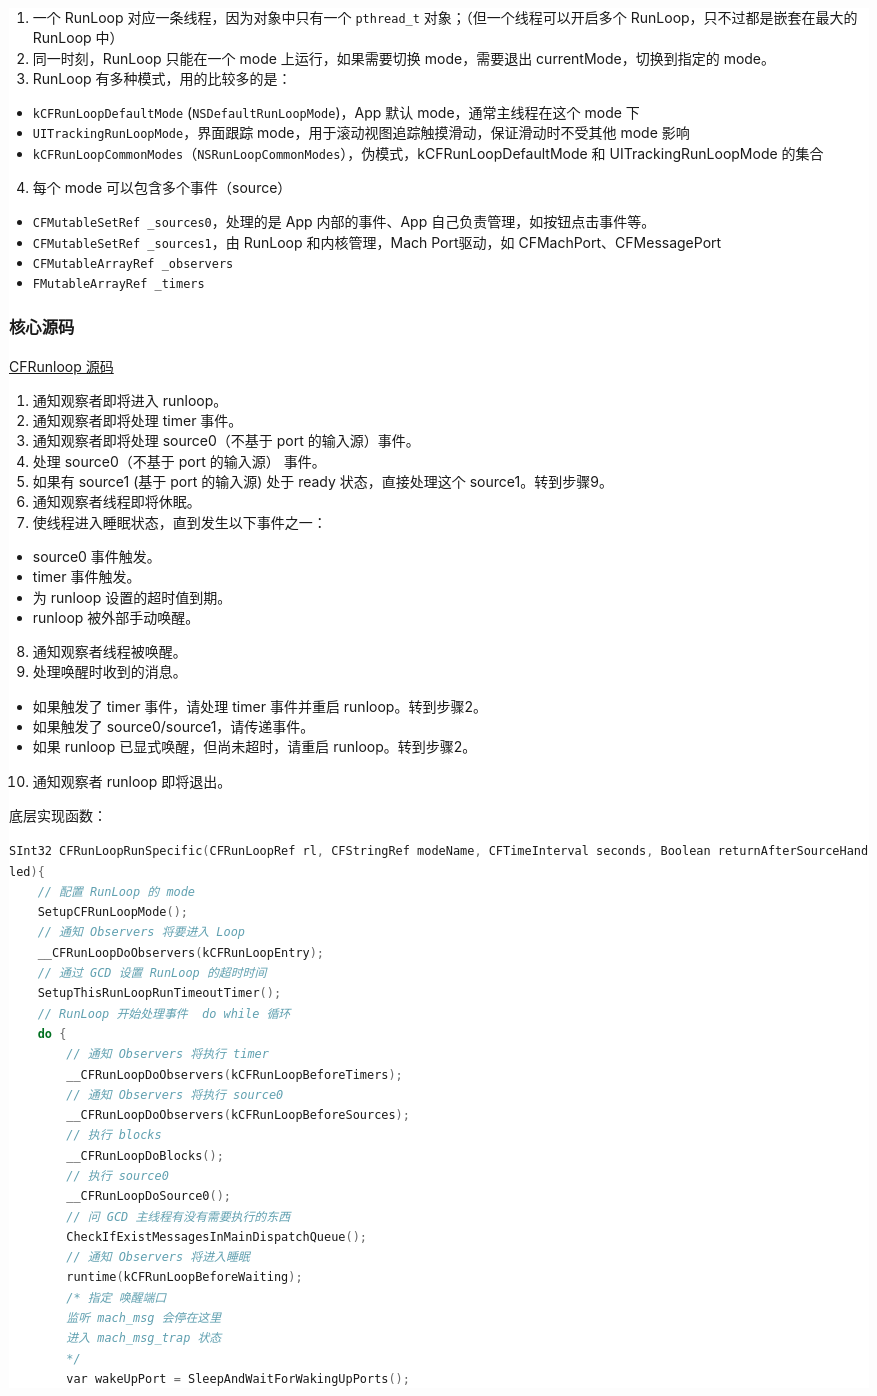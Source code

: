 1. 一个 RunLoop 对应一条线程，因为对象中只有一个 `pthread_t` 对象；（但一个线程可以开启多个 RunLoop，只不过都是嵌套在最大的 RunLoop 中）
2. 同一时刻，RunLoop 只能在一个 mode 上运行，如果需要切换 mode，需要退出 currentMode，切换到指定的 mode。
3. RunLoop 有多种模式，用的比较多的是：
  - `kCFRunLoopDefaultMode` (`NSDefaultRunLoopMode`)，App 默认 mode，通常主线程在这个 mode 下
  - `UITrackingRunLoopMode`，界面跟踪 mode，用于滚动视图追踪触摸滑动，保证滑动时不受其他 mode 影响
  - `kCFRunLoopCommonModes`（`NSRunLoopCommonModes`），伪模式，kCFRunLoopDefaultMode 和 UITrackingRunLoopMode 的集合
4. 每个 mode 可以包含多个事件（source）
  - `CFMutableSetRef _sources0`，处理的是 App 内部的事件、App 自己负责管理，如按钮点击事件等。
  - `CFMutableSetRef _sources1`，由 RunLoop 和内核管理，Mach Port驱动，如 CFMachPort、CFMessagePort
  - `CFMutableArrayRef _observers`
  - `FMutableArrayRef _timers`

### 核心源码

[CFRunloop 源码](http://opensource.apple.com/source/CF/CF-855.17/CFRunLoop.c)

1. 通知观察者即将进入 runloop。
2. 通知观察者即将处理 timer 事件。
3. 通知观察者即将处理 source0（不基于 port 的输入源）事件。
4. 处理 source0（不基于 port 的输入源） 事件。
5. 如果有 source1 (基于 port 的输入源) 处于 ready 状态，直接处理这个 source1。转到步骤9。
6. 通知观察者线程即将休眠。
7. 使线程进入睡眠状态，直到发生以下事件之一：
  - source0 事件触发。
  - timer 事件触发。
  - 为 runloop 设置的超时值到期。
  - runloop 被外部手动唤醒。
8. 通知观察者线程被唤醒。
9. 处理唤醒时收到的消息。
  - 如果触发了 timer 事件，请处理 timer 事件并重启 runloop。转到步骤2。
  - 如果触发了 source0/source1，请传递事件。
  - 如果 runloop 已显式唤醒，但尚未超时，请重启 runloop。转到步骤2。
10. 通知观察者 runloop 即将退出。

底层实现函数：

```c
SInt32 CFRunLoopRunSpecific(CFRunLoopRef rl, CFStringRef modeName, CFTimeInterval seconds, Boolean returnAfterSourceHandled){
    // 配置 RunLoop 的 mode
    SetupCFRunLoopMode();
    // 通知 Observers 将要进入 Loop
    __CFRunLoopDoObservers(kCFRunLoopEntry);
    // 通过 GCD 设置 RunLoop 的超时时间
    SetupThisRunLoopRunTimeoutTimer();
    // RunLoop 开始处理事件  do while 循环
    do {
        // 通知 Observers 将执行 timer
        __CFRunLoopDoObservers(kCFRunLoopBeforeTimers);
        // 通知 Observers 将执行 source0
        __CFRunLoopDoObservers(kCFRunLoopBeforeSources);
        // 执行 blocks
        __CFRunLoopDoBlocks();
        // 执行 source0
        __CFRunLoopDoSource0();
        // 问 GCD 主线程有没有需要执行的东西
        CheckIfExistMessagesInMainDispatchQueue();
        // 通知 Observers 将进入睡眠
        runtime(kCFRunLoopBeforeWaiting);
        /* 指定 唤醒端口
        监听 mach_msg 会停在这里
        进入 mach_msg_trap 状态
        */
        var wakeUpPort = SleepAndWaitForWakingUpPorts();
```